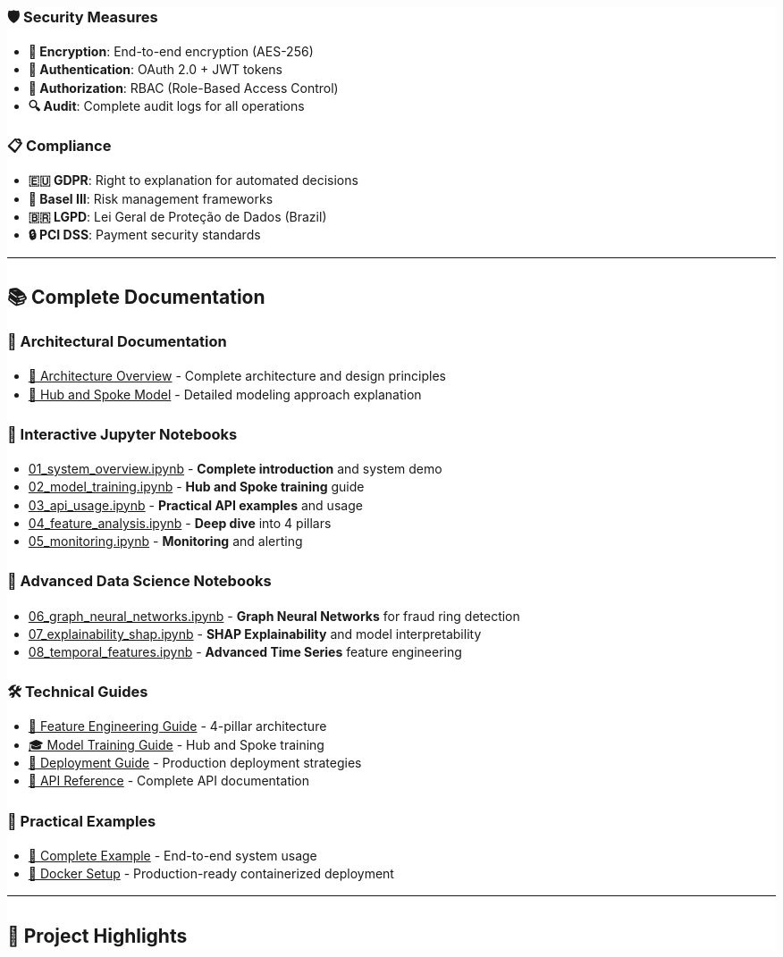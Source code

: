 ### 🛡️ Security Measures
- **🔐 Encryption**: End-to-end encryption (AES-256)
- **🔑 Authentication**: OAuth 2.0 + JWT tokens
- **🚪 Authorization**: RBAC (Role-Based Access Control)
- **🔍 Audit**: Complete audit logs for all operations

### 📋 Compliance
- **🇪🇺 GDPR**: Right to explanation for automated decisions
- **🏦 Basel III**: Risk management frameworks
- **🇧🇷 LGPD**: Lei Geral de Proteção de Dados (Brazil)
- **🔒 PCI DSS**: Payment security standards

---

## 📚 Complete Documentation

### 📖 Architectural Documentation
- [📐 Architecture Overview](docs/architecture.md) - Complete architecture and design principles
- [🎯 Hub and Spoke Model](docs/hub-spoke-model.md) - Detailed modeling approach explanation

### 📓 Interactive Jupyter Notebooks
- [01_system_overview.ipynb](notebooks/01_system_overview.ipynb) - **Complete introduction** and system demo
- [02_model_training.ipynb](notebooks/02_model_training.ipynb) - **Hub and Spoke training** guide
- [03_api_usage.ipynb](notebooks/03_api_usage.ipynb) - **Practical API examples** and usage
- [04_feature_analysis.ipynb](notebooks/04_feature_analysis.ipynb) - **Deep dive** into 4 pillars
- [05_monitoring.ipynb](notebooks/05_monitoring.ipynb) - **Monitoring** and alerting

### 🚀 Advanced Data Science Notebooks
- [06_graph_neural_networks.ipynb](notebooks/06_graph_neural_networks.ipynb) - **Graph Neural Networks** for fraud ring detection
- [07_explainability_shap.ipynb](notebooks/07_explainability_shap.ipynb) - **SHAP Explainability** and model interpretability
- [08_temporal_features.ipynb](notebooks/08_temporal_features.ipynb) - **Advanced Time Series** feature engineering

### 🛠️ Technical Guides
- [🔧 Feature Engineering Guide](docs/features.md) - 4-pillar architecture
- [🎓 Model Training Guide](docs/training.md) - Hub and Spoke training
- [🚀 Deployment Guide](docs/deployment.md) - Production deployment strategies
- [📖 API Reference](docs/api.md) - Complete API documentation

### 🎯 Practical Examples
- [🧪 Complete Example](examples/fraud_detection_example.py) - End-to-end system usage
- [🐳 Docker Setup](docker-compose.yml) - Production-ready containerized deployment

---

## 🎉 Project Highlights
